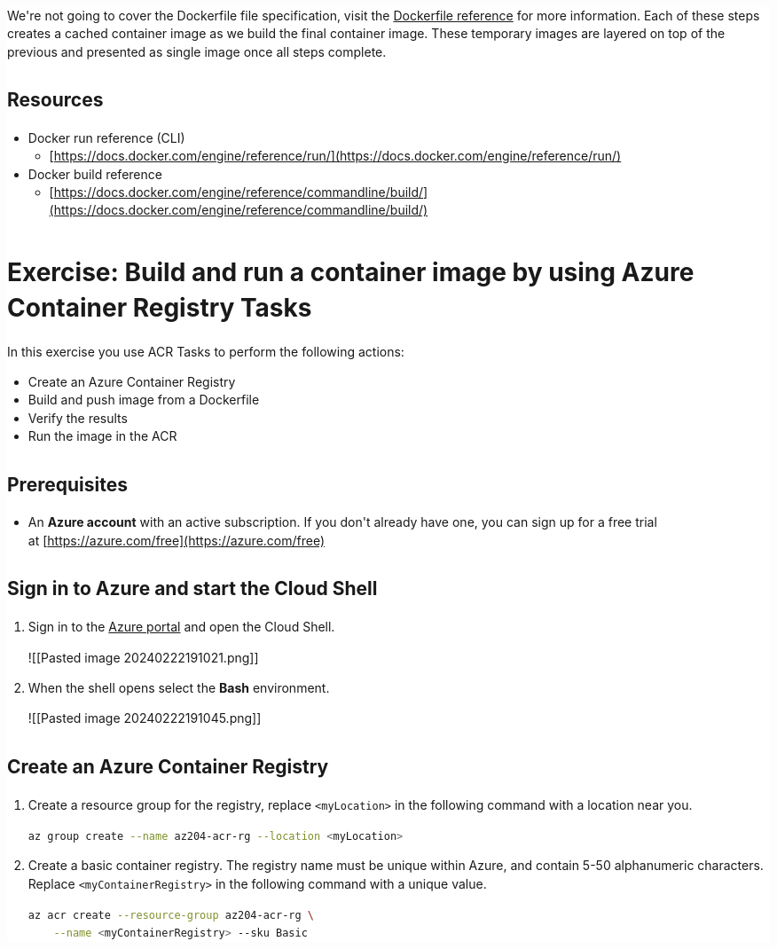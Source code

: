 We're not going to cover the Dockerfile file specification, visit the [Dockerfile reference](https://docs.docker.com/engine/reference/builder/) for more information. Each of these steps creates a cached container image as we build the final container image. These temporary images are layered on top of the previous and presented as single image once all steps complete.

## Resources

- Docker run reference (CLI)
    - [https://docs.docker.com/engine/reference/run/](https://docs.docker.com/engine/reference/run/)
- Docker build reference
    - [https://docs.docker.com/engine/reference/commandline/build/](https://docs.docker.com/engine/reference/commandline/build/)

# Exercise: Build and run a container image by using Azure Container Registry Tasks

In this exercise you use ACR Tasks to perform the following actions:

- Create an Azure Container Registry
- Build and push image from a Dockerfile
- Verify the results
- Run the image in the ACR

## Prerequisites

- An **Azure account** with an active subscription. If you don't already have one, you can sign up for a free trial at [https://azure.com/free](https://azure.com/free)

## Sign in to Azure and start the Cloud Shell

1. Sign in to the [Azure portal](https://portal.azure.com/) and open the Cloud Shell.
    
    ![[Pasted image 20240222191021.png]]
    
2. When the shell opens select the **Bash** environment.
    
    ![[Pasted image 20240222191045.png]]

## Create an Azure Container Registry

1. Create a resource group for the registry, replace `<myLocation>` in the following command with a location near you.
    
    ```Bash
    az group create --name az204-acr-rg --location <myLocation>
    ```
    
2. Create a basic container registry. The registry name must be unique within Azure, and contain 5-50 alphanumeric characters. Replace `<myContainerRegistry>` in the following command with a unique value.
    
    ```Bash
    az acr create --resource-group az204-acr-rg \
        --name <myContainerRegistry> --sku Basic
    ```
    
